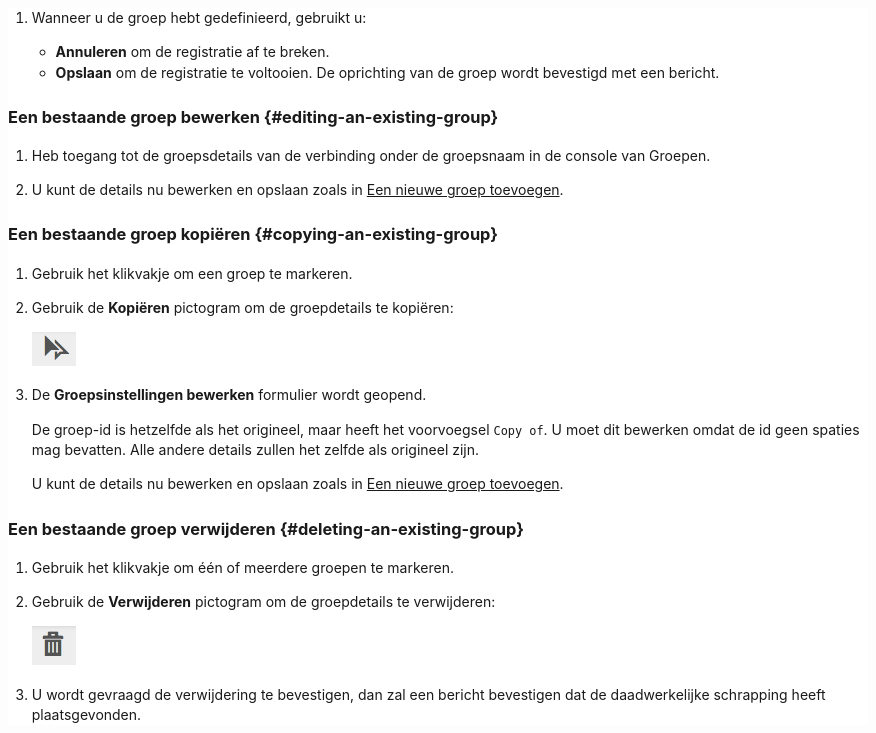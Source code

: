 1. Wanneer u de groep hebt gedefinieerd, gebruikt u:

   * **Annuleren** om de registratie af te breken.
   * **Opslaan** om de registratie te voltooien. De oprichting van de groep wordt bevestigd met een bericht.

### Een bestaande groep bewerken {#editing-an-existing-group}

1. Heb toegang tot de groepsdetails van de verbinding onder de groepsnaam in de console van Groepen.

1. U kunt de details nu bewerken en opslaan zoals in [Een nieuwe groep toevoegen](#adding-a-new-group).

### Een bestaande groep kopiëren {#copying-an-existing-group}

1. Gebruik het klikvakje om een groep te markeren.
1. Gebruik de **Kopiëren** pictogram om de groepdetails te kopiëren:

   ![Een bestaande groep kopiëren](do-not-localize/chlimage_1-5.png)

1. De **Groepsinstellingen bewerken** formulier wordt geopend.

   De groep-id is hetzelfde als het origineel, maar heeft het voorvoegsel `Copy of`. U moet dit bewerken omdat de id geen spaties mag bevatten. Alle andere details zullen het zelfde als origineel zijn.

   U kunt de details nu bewerken en opslaan zoals in [Een nieuwe groep toevoegen](#adding-a-new-group).

### Een bestaande groep verwijderen {#deleting-an-existing-group}

1. Gebruik het klikvakje om één of meerdere groepen te markeren.
1. Gebruik de **Verwijderen** pictogram om de groepdetails te verwijderen:

   ![Een bestaande groep verwijderen](do-not-localize/chlimage_1-6.png)

1. U wordt gevraagd de verwijdering te bevestigen, dan zal een bericht bevestigen dat de daadwerkelijke schrapping heeft plaatsgevonden.
